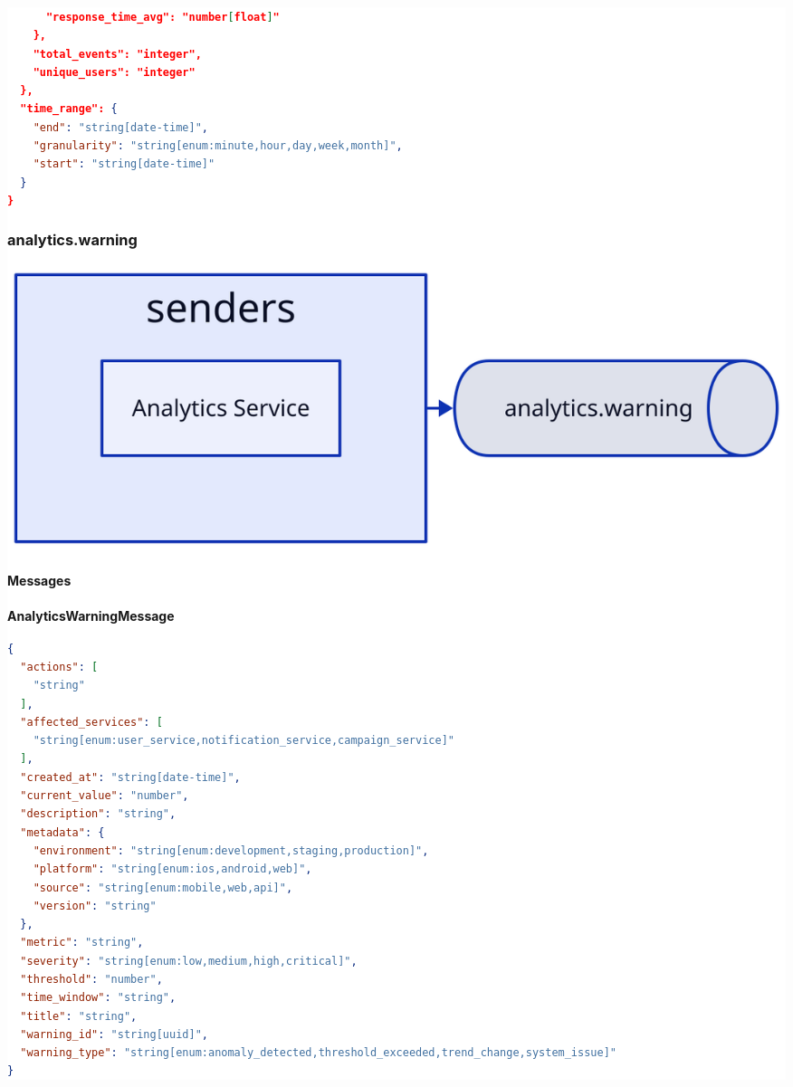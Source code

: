 ```json
      "response_time_avg": "number[float]"
    },
    "total_events": "integer",
    "unique_users": "integer"
  },
  "time_range": {
    "end": "string[date-time]",
    "granularity": "string[enum:minute,hour,day,week,month]",
    "start": "string[date-time]"
  }
}
```

### analytics.warning

![analytics.warning Channel Services](diagrams/channel_analyticswarning.svg)

#### Messages
**AnalyticsWarningMessage**
```json
{
  "actions": [
    "string"
  ],
  "affected_services": [
    "string[enum:user_service,notification_service,campaign_service]"
  ],
  "created_at": "string[date-time]",
  "current_value": "number",
  "description": "string",
  "metadata": {
    "environment": "string[enum:development,staging,production]",
    "platform": "string[enum:ios,android,web]",
    "source": "string[enum:mobile,web,api]",
    "version": "string"
  },
  "metric": "string",
  "severity": "string[enum:low,medium,high,critical]",
  "threshold": "number",
  "time_window": "string",
  "title": "string",
  "warning_id": "string[uuid]",
  "warning_type": "string[enum:anomaly_detected,threshold_exceeded,trend_change,system_issue]"
}
```

